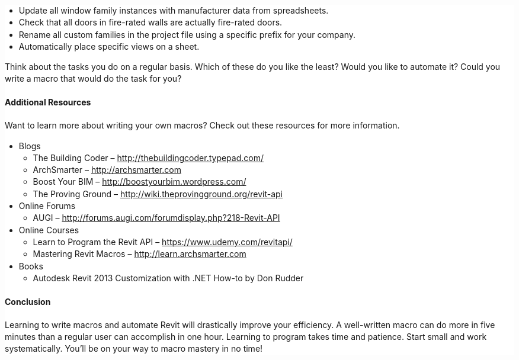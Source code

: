 - Update all window family instances with manufacturer data from spreadsheets.
- Check that all doors in fire-rated walls are actually fire-rated doors.
- Rename all custom families in the project file using a specific prefix for your company.
- Automatically place specific views on a sheet.

Think about the tasks you do on a regular basis. Which of these do you like the least? Would you like to automate it? Could you write a macro that would do the task for you?

#### <a name="26"></a>Additional Resources

Want to learn more about writing your own macros? Check out these resources for more information.

- Blogs
    - The Building Coder &ndash; http://thebuildingcoder.typepad.com/
    - ArchSmarter &ndash; http://archsmarter.com
    - Boost Your BIM &ndash; http://boostyourbim.wordpress.com/
    - The Proving Ground &ndash; http://wiki.theprovingground.org/revit-api
- Online Forums
    - AUGI &ndash; http://forums.augi.com/forumdisplay.php?218-Revit-API
- Online Courses
    - Learn to Program the Revit API &ndash; https://www.udemy.com/revitapi/
    - Mastering Revit Macros &ndash; http://learn.archsmarter.com
- Books
    - Autodesk Revit 2013 Customization with .NET How-to by Don Rudder

#### <a name="27"></a>Conclusion

Learning to write macros and automate Revit will drastically improve your efficiency. A well-written macro can do more in five minutes than a regular user can accomplish in one hour. Learning to program takes time and patience. Start small and work systematically. You’ll be on your way to macro mastery in no time!
